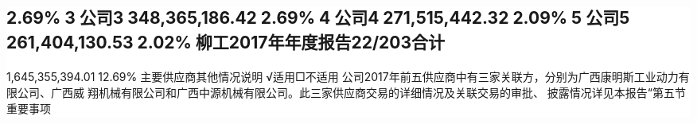 2.69%
3
公司3
348,365,186.42
2.69%
4
公司4
271,515,442.32
2.09%
5
公司5
261,404,130.53
2.02%
柳工2017年年度报告22/203合计
--
1,645,355,394.01
12.69%
主要供应商其他情况说明
√适用□不适用
公司2017年前五供应商中有三家关联方，分别为广西康明斯工业动力有限公司、广西威
翔机械有限公司和广西中源机械有限公司。此三家供应商交易的详细情况及关联交易的审批、
披露情况详见本报告“第五节重要事项